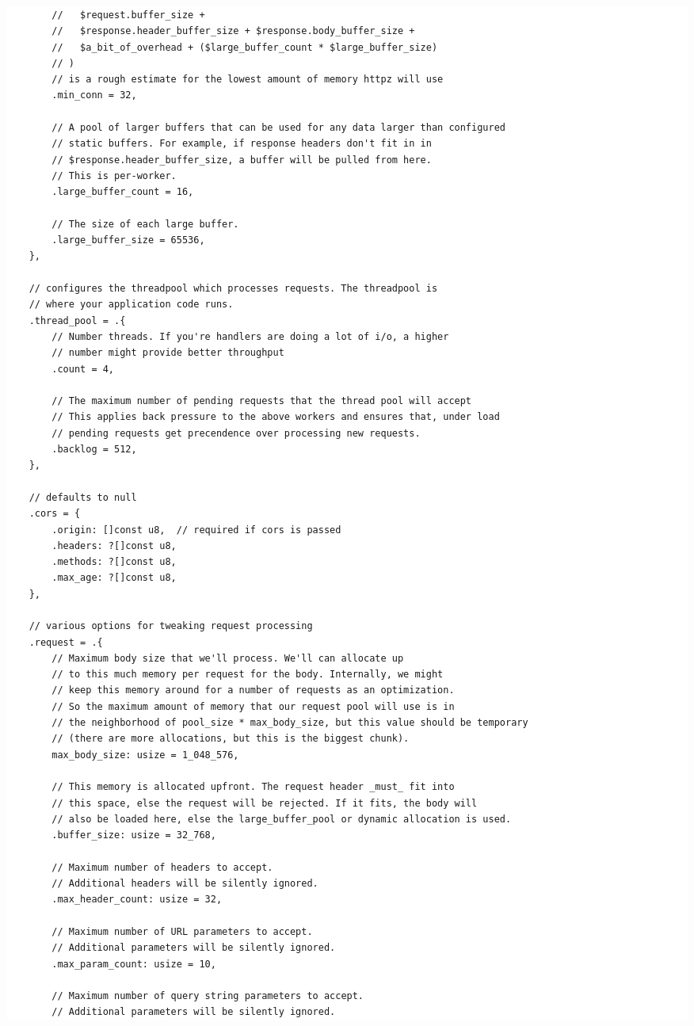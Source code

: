 ```zig
        //   $request.buffer_size + 
        //   $response.header_buffer_size + $response.body_buffer_size +
        //   $a_bit_of_overhead + ($large_buffer_count * $large_buffer_size)
        // )
        // is a rough estimate for the lowest amount of memory httpz will use
        .min_conn = 32,

        // A pool of larger buffers that can be used for any data larger than configured
        // static buffers. For example, if response headers don't fit in in 
        // $response.header_buffer_size, a buffer will be pulled from here.
        // This is per-worker. 
        .large_buffer_count = 16,

        // The size of each large buffer.
        .large_buffer_size = 65536,
    },

    // configures the threadpool which processes requests. The threadpool is 
    // where your application code runs.
    .thread_pool = .{
        // Number threads. If you're handlers are doing a lot of i/o, a higher
        // number might provide better throughput
        .count = 4,

        // The maximum number of pending requests that the thread pool will accept
        // This applies back pressure to the above workers and ensures that, under load
        // pending requests get precendence over processing new requests.
        .backlog = 512,
    },

    // defaults to null
    .cors = {
        .origin: []const u8,  // required if cors is passed
        .headers: ?[]const u8,
        .methods: ?[]const u8,
        .max_age: ?[]const u8,
    },

    // various options for tweaking request processing
    .request = .{
        // Maximum body size that we'll process. We'll can allocate up 
        // to this much memory per request for the body. Internally, we might
        // keep this memory around for a number of requests as an optimization.
        // So the maximum amount of memory that our request pool will use is in
        // the neighborhood of pool_size * max_body_size, but this value should be temporary
        // (there are more allocations, but this is the biggest chunk).
        max_body_size: usize = 1_048_576,

        // This memory is allocated upfront. The request header _must_ fit into
        // this space, else the request will be rejected. If it fits, the body will
        // also be loaded here, else the large_buffer_pool or dynamic allocation is used.
        .buffer_size: usize = 32_768,

        // Maximum number of headers to accept. 
        // Additional headers will be silently ignored.
        .max_header_count: usize = 32,

        // Maximum number of URL parameters to accept.
        // Additional parameters will be silently ignored.
        .max_param_count: usize = 10,

        // Maximum number of query string parameters to accept.
        // Additional parameters will be silently ignored.
```